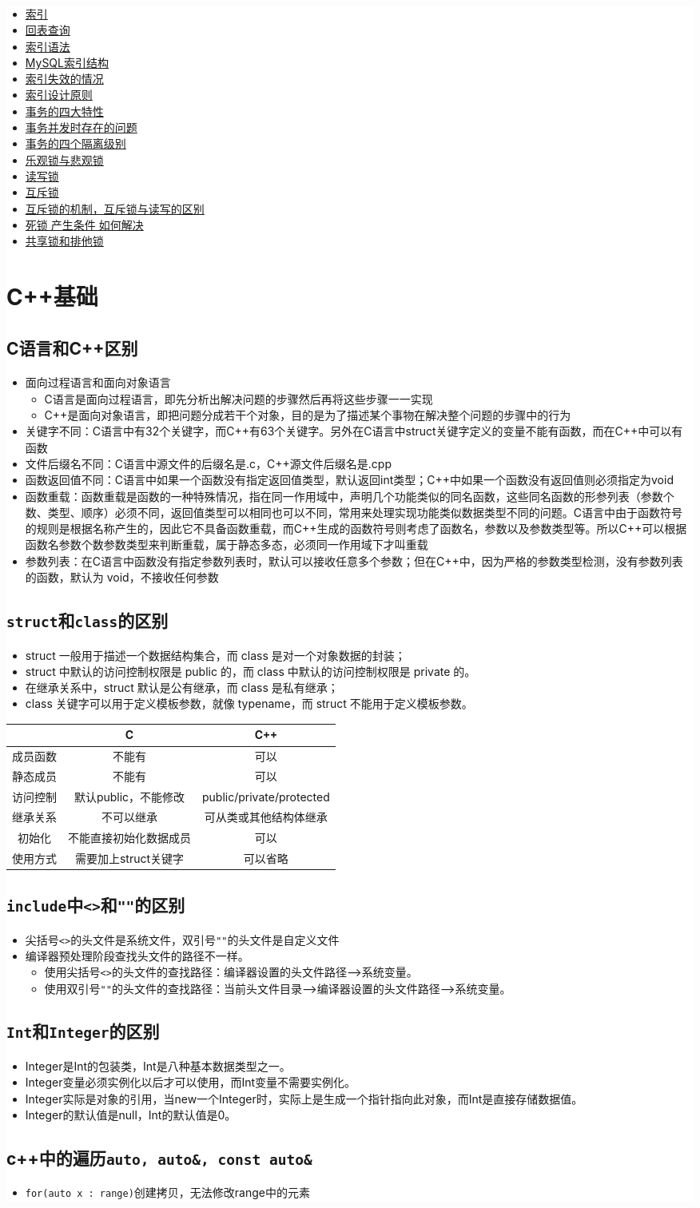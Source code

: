   - [索引](#索引)
  - [回表查询](#回表查询)
  - [索引语法](#索引语法)
  - [MySQL索引结构](#mysql索引结构)
  - [索引失效的情况](#索引失效的情况)
  - [索引设计原则](#索引设计原则)
  - [事务的四大特性](#事务的四大特性)
  - [事务并发时存在的问题](#事务并发时存在的问题)
  - [事务的四个隔离级别](#事务的四个隔离级别)
  - [乐观锁与悲观锁](#乐观锁与悲观锁)
  - [读写锁](#读写锁)
  - [互斥锁](#互斥锁)
  - [互斥锁的机制，互斥锁与读写的区别](#互斥锁的机制互斥锁与读写的区别-1)
  - [死锁 产生条件 如何解决](#死锁-产生条件-如何解决-1)
  - [共享锁和排他锁](#共享锁和排他锁)
# C++基础
## C语言和C++区别
- 面向过程语言和面向对象语言
  - C语言是面向过程语言，即先分析出解决问题的步骤然后再将这些步骤一一实现
  - C++是面向对象语言，即把问题分成若干个对象，目的是为了描述某个事物在解决整个问题的步骤中的行为
- 关键字不同：C语言中有32个关键字，而C++有63个关键字。另外在C语言中struct关键字定义的变量不能有函数，而在C++中可以有函数
- 文件后缀名不同：C语言中源文件的后缀名是.c，C++源文件后缀名是.cpp
- 函数返回值不同：C语言中如果一个函数没有指定返回值类型，默认返回int类型；C++中如果一个函数没有返回值则必须指定为void
- 函数重载：函数重载是函数的一种特殊情况，指在同一作用域中，声明几个功能类似的同名函数，这些同名函数的形参列表（参数个数、类型、顺序）必须不同，返回值类型可以相同也可以不同，常用来处理实现功能类似数据类型不同的问题。C语言中由于函数符号的规则是根据名称产生的，因此它不具备函数重载，而C++生成的函数符号则考虑了函数名，参数以及参数类型等。所以C++可以根据函数名参数个数参数类型来判断重载，属于静态多态，必须同一作用域下才叫重载
- 参数列表：在C语言中函数没有指定参数列表时，默认可以接收任意多个参数；但在C++中，因为严格的参数类型检测，没有参数列表的函数，默认为 void，不接收任何参数
## ```struct```和```class```的区别
- struct 一般用于描述一个数据结构集合，而 class 是对一个对象数据的封装；
- struct 中默认的访问控制权限是 public 的，而 class 中默认的访问控制权限是 private 的。
- 在继承关系中，struct 默认是公有继承，而 class 是私有继承；
- class 关键字可以用于定义模板参数，就像 typename，而 struct 不能用于定义模板参数。
  
| |C|C++|
|:---:|:---:|:---:|
|成员函数|不能有|可以|
|静态成员|不能有|可以|
|访问控制|默认public，不能修改|public/private/protected|
|继承关系|不可以继承|可从类或其他结构体继承|
|初始化|不能直接初始化数据成员|可以|
|使用方式|需要加上struct关键字|可以省略|
## ```include```中```<>```和```""```的区别
- 尖括号```<>```的头文件是系统文件，双引号```""```的头文件是自定义文件
- 编译器预处理阶段查找头文件的路径不一样。
  - 使用尖括号```<>```的头文件的查找路径：编译器设置的头文件路径-->系统变量。
  - 使用双引号```""```的头文件的查找路径：当前头文件目录-->编译器设置的头文件路径-->系统变量。
## ```Int```和```Integer```的区别
- Integer是Int的包装类，Int是八种基本数据类型之一。
- Integer变量必须实例化以后才可以使用，而Int变量不需要实例化。
- Integer实际是对象的引用，当new一个Integer时，实际上是生成一个指针指向此对象，而Int是直接存储数据值。
- Integer的默认值是null，Int的默认值是0。
## c++中的遍历```auto, auto&, const auto&```
- ```for(auto x : range)```创建拷贝，无法修改range中的元素
